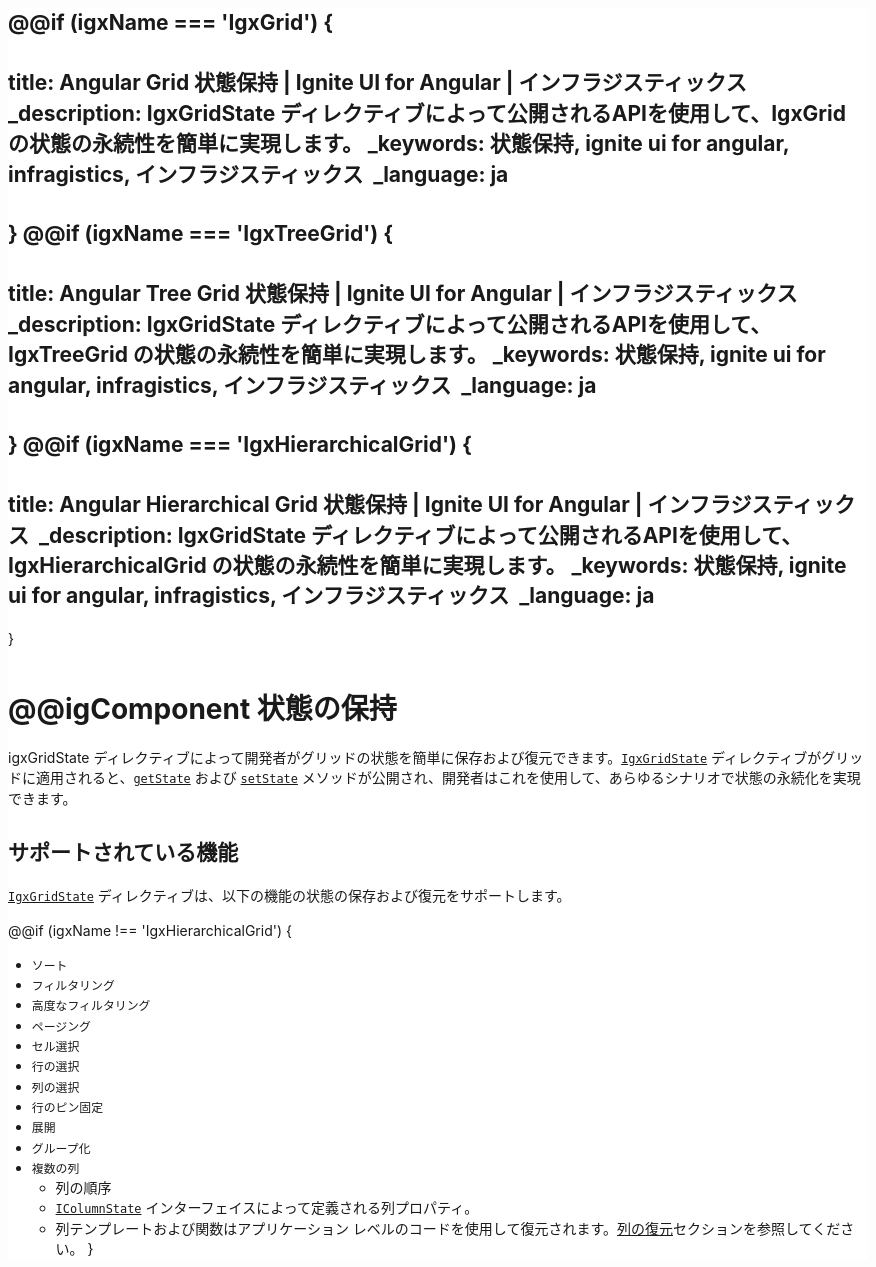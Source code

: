 @@if (igxName === 'IgxGrid') {
---
title: Angular Grid 状態保持 | Ignite UI for Angular | インフラジスティックス 
_description: IgxGridState ディレクティブによって公開されるAPIを使用して、IgxGrid の状態の永続性を簡単に実現します。
_keywords: 状態保持, ignite ui for angular, infragistics, インフラジスティックス 
_language: ja
---
}
@@if (igxName === 'IgxTreeGrid') {
---
title: Angular Tree Grid 状態保持 | Ignite UI for Angular | インフラジスティックス 
_description: IgxGridState ディレクティブによって公開されるAPIを使用して、IgxTreeGrid の状態の永続性を簡単に実現します。
_keywords: 状態保持, ignite ui for angular, infragistics, インフラジスティックス 
_language: ja
---
}
@@if (igxName === 'IgxHierarchicalGrid') {
---
title: Angular Hierarchical Grid 状態保持 | Ignite UI for Angular | インフラジスティックス 
_description: IgxGridState ディレクティブによって公開されるAPIを使用して、IgxHierarchicalGrid の状態の永続性を簡単に実現します。
_keywords: 状態保持, ignite ui for angular, infragistics, インフラジスティックス 
_language: ja
---
}

# @@igComponent 状態の保持

igxGridState ディレクティブによって開発者がグリッドの状態を簡単に保存および復元できます。[`IgxGridState`]({environment:angularApiUrl}/classes/igxgridstatedirective.html) ディレクティブがグリッドに適用されると、[`getState`]({environment:angularApiUrl}/classes/igxgridstatedirective.html#getstate) および [`setState`]({environment:angularApiUrl}/classes/igxgridstatedirective.html#setstate) メソッドが公開され、開発者はこれを使用して、あらゆるシナリオで状態の永続化を実現できます。

## サポートされている機能
[`IgxGridState`]({environment:angularApiUrl}/classes/igxgridstatedirective.html) ディレクティブは、以下の機能の状態の保存および復元をサポートします。

@@if (igxName !== 'IgxHierarchicalGrid') {

* `ソート`
* `フィルタリング`
* `高度なフィルタリング`
* `ページング`
* `セル選択`
* `行の選択`
* `列の選択`
* `行のピン固定`
* `展開`
* `グループ化`
* `複数の列`
    * 列の順序
    * [`IColumnState`]({environment:angularApiUrl}/interfaces/icolumnstate.html) インターフェイスによって定義される列プロパティ。
    * 列テンプレートおよび関数はアプリケーション レベルのコードを使用して復元されます。[列の復元](state-persistence.md#restoring-columns)セクションを参照してください。
}
